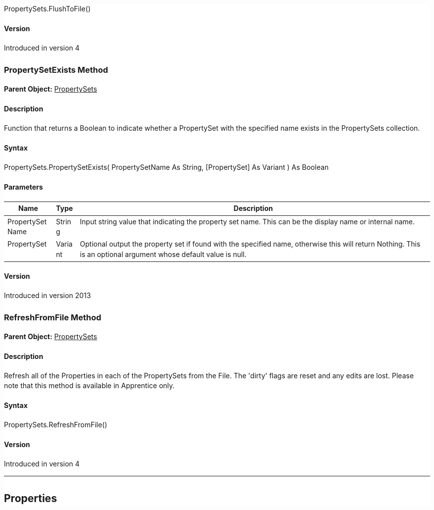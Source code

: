PropertySets.FlushToFile()

#### Version

Introduced in version 4


<a name="propertysetexists"></a>
### PropertySetExists Method

**Parent Object:** [PropertySets](#propertysets)

#### Description

Function that returns a Boolean to indicate whether a PropertySet with the specified name exists in the PropertySets collection.

#### Syntax

PropertySets.PropertySetExists( PropertySetName As String, [PropertySet] As Variant ) As Boolean

#### Parameters

| Name | Type | Description |
| --- | --- | --- |
| PropertySetName | String | Input string value that indicating the property set name. This can be the display name or internal name. |
| PropertySet | Variant | Optional output the property set if found with the specified name, otherwise this will return Nothing. This is an optional argument whose default value is null. |

#### Version

Introduced in version 2013


<a name="refreshfromfile"></a>
### RefreshFromFile Method

**Parent Object:** [PropertySets](#propertysets)

#### Description

Refresh all of the Properties in each of the PropertySets from the File. The 'dirty' flags are reset and any edits are lost. Please note that this method is available in Apprentice only.

#### Syntax

PropertySets.RefreshFromFile()

#### Version

Introduced in version 4


---

## Properties
